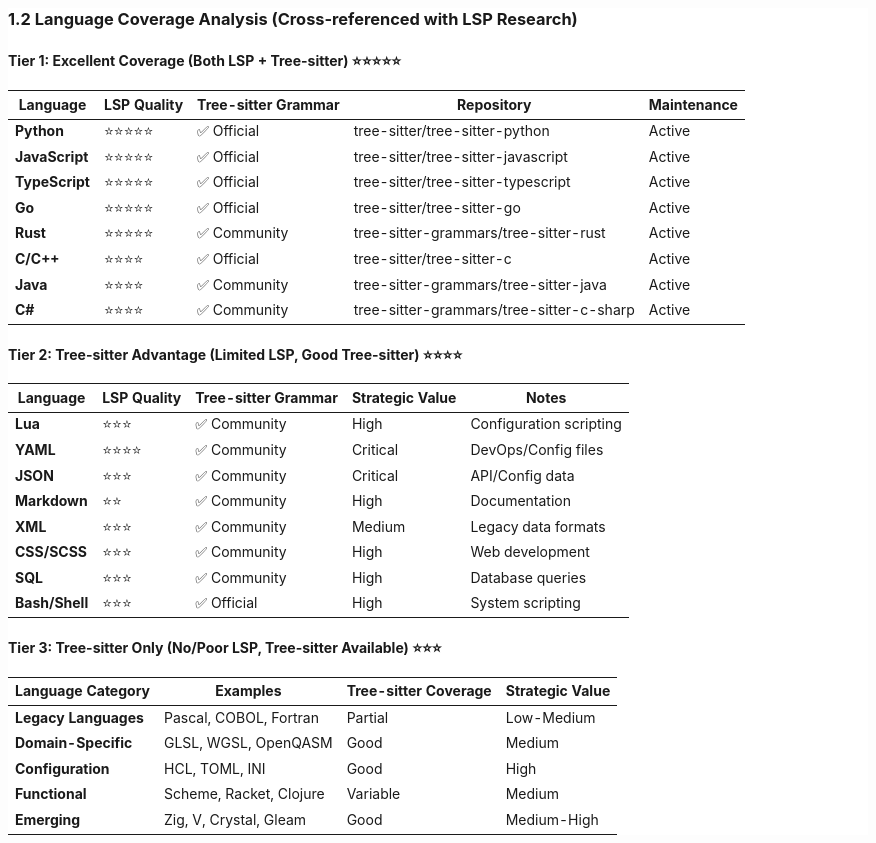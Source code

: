 ### 1.2 Language Coverage Analysis (Cross-referenced with LSP Research)

#### Tier 1: Excellent Coverage (Both LSP + Tree-sitter) ⭐⭐⭐⭐⭐

| Language | LSP Quality | Tree-sitter Grammar | Repository | Maintenance |
|----------|-------------|---------------------|------------|-------------|
| **Python** | ⭐⭐⭐⭐⭐ | ✅ Official | tree-sitter/tree-sitter-python | Active |
| **JavaScript** | ⭐⭐⭐⭐⭐ | ✅ Official | tree-sitter/tree-sitter-javascript | Active |
| **TypeScript** | ⭐⭐⭐⭐⭐ | ✅ Official | tree-sitter/tree-sitter-typescript | Active |
| **Go** | ⭐⭐⭐⭐⭐ | ✅ Official | tree-sitter/tree-sitter-go | Active |
| **Rust** | ⭐⭐⭐⭐⭐ | ✅ Community | tree-sitter-grammars/tree-sitter-rust | Active |
| **C/C++** | ⭐⭐⭐⭐ | ✅ Official | tree-sitter/tree-sitter-c | Active |
| **Java** | ⭐⭐⭐⭐ | ✅ Community | tree-sitter-grammars/tree-sitter-java | Active |
| **C#** | ⭐⭐⭐⭐ | ✅ Community | tree-sitter-grammars/tree-sitter-c-sharp | Active |

#### Tier 2: Tree-sitter Advantage (Limited LSP, Good Tree-sitter) ⭐⭐⭐⭐

| Language | LSP Quality | Tree-sitter Grammar | Strategic Value | Notes |
|----------|-------------|---------------------|-----------------|-------|
| **Lua** | ⭐⭐⭐ | ✅ Community | High | Configuration scripting |
| **YAML** | ⭐⭐⭐⭐ | ✅ Community | Critical | DevOps/Config files |
| **JSON** | ⭐⭐⭐ | ✅ Community | Critical | API/Config data |
| **Markdown** | ⭐⭐ | ✅ Community | High | Documentation |
| **XML** | ⭐⭐⭐ | ✅ Community | Medium | Legacy data formats |
| **CSS/SCSS** | ⭐⭐⭐ | ✅ Community | High | Web development |
| **SQL** | ⭐⭐⭐ | ✅ Community | High | Database queries |
| **Bash/Shell** | ⭐⭐⭐ | ✅ Official | High | System scripting |

#### Tier 3: Tree-sitter Only (No/Poor LSP, Tree-sitter Available) ⭐⭐⭐

| Language Category | Examples | Tree-sitter Coverage | Strategic Value |
|-------------------|----------|---------------------|-----------------|
| **Legacy Languages** | Pascal, COBOL, Fortran | Partial | Low-Medium |
| **Domain-Specific** | GLSL, WGSL, OpenQASM | Good | Medium |
| **Configuration** | HCL, TOML, INI | Good | High |
| **Functional** | Scheme, Racket, Clojure | Variable | Medium |
| **Emerging** | Zig, V, Crystal, Gleam | Good | Medium-High |
